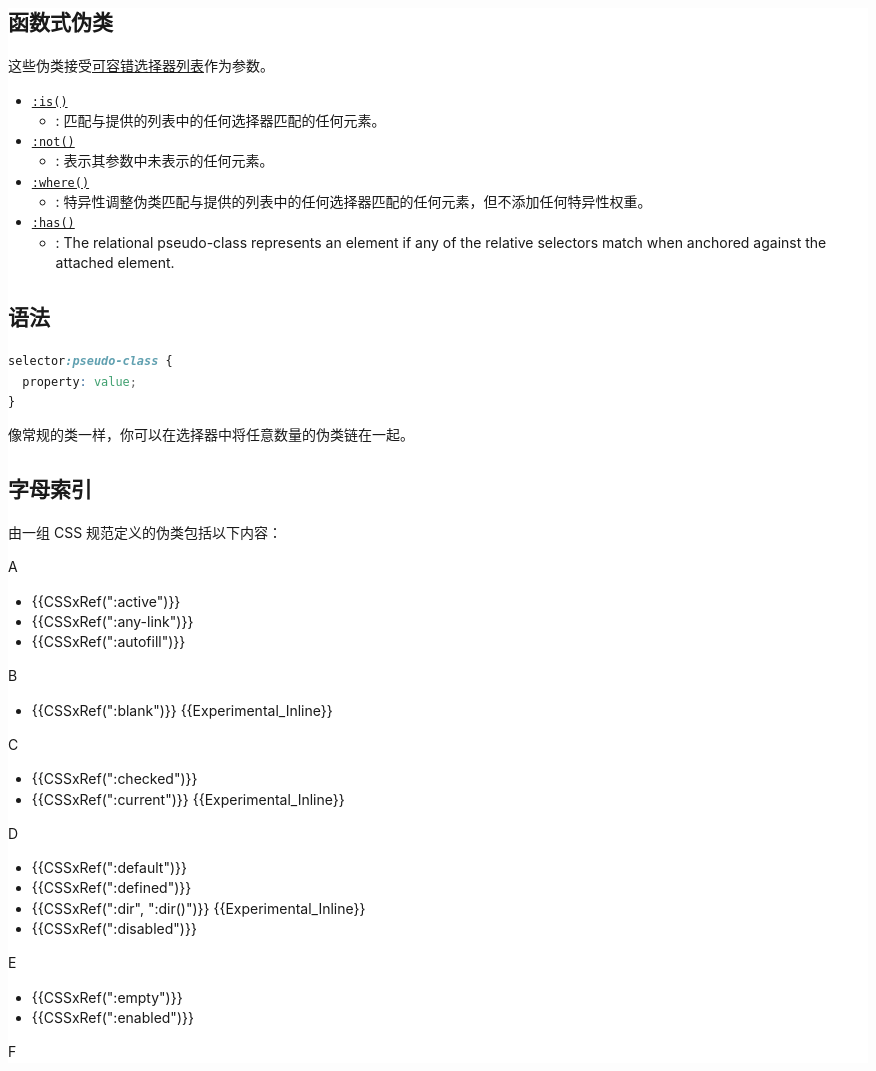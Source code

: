 ## 函数式伪类

这些伪类接受[可容错选择器列表](/zh-CN/docs/Web/CSS/Selector_list#可容错选择器列表)作为参数。

- [`:is()`](/zh-CN/docs/Web/CSS/:is)
  - : 匹配与提供的列表中的任何选择器匹配的任何元素。
- [`:not()`](/zh-CN/docs/Web/CSS/:not)
  - : 表示其参数中未表示的任何元素。
- [`:where()`](/zh-CN/docs/Web/CSS/:where)
  - : 特异性调整伪类匹配与提供的列表中的任何选择器匹配的任何元素，但不添加任何特异性权重。
- [`:has()`](/zh-CN/docs/Web/CSS/:has)
  - : The relational pseudo-class represents an element if any of the relative selectors match when anchored against the attached element.

## 语法

```css
selector:pseudo-class {
  property: value;
}
```

像常规的类一样，你可以在选择器中将任意数量的伪类链在一起。

## 字母索引

由一组 CSS 规范定义的伪类包括以下内容：

A

- {{CSSxRef(":active")}}
- {{CSSxRef(":any-link")}}
- {{CSSxRef(":autofill")}}

B

- {{CSSxRef(":blank")}} {{Experimental_Inline}}

C

- {{CSSxRef(":checked")}}
- {{CSSxRef(":current")}} {{Experimental_Inline}}

D

- {{CSSxRef(":default")}}
- {{CSSxRef(":defined")}}
- {{CSSxRef(":dir", ":dir()")}} {{Experimental_Inline}}
- {{CSSxRef(":disabled")}}

E

- {{CSSxRef(":empty")}}
- {{CSSxRef(":enabled")}}

F
